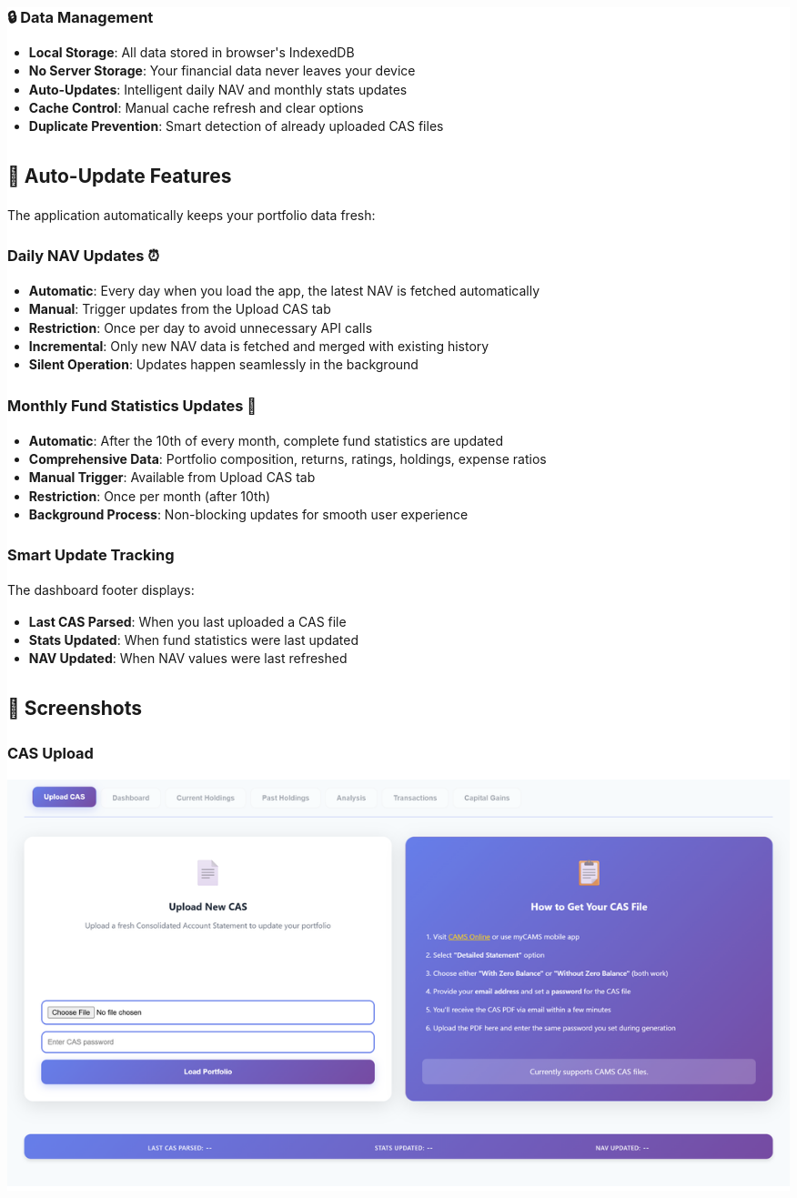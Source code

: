 ### 🔒 Data Management

- **Local Storage**: All data stored in browser's IndexedDB
- **No Server Storage**: Your financial data never leaves your device
- **Auto-Updates**: Intelligent daily NAV and monthly stats updates
- **Cache Control**: Manual cache refresh and clear options
- **Duplicate Prevention**: Smart detection of already uploaded CAS files

## 🔄 Auto-Update Features

The application automatically keeps your portfolio data fresh:

### Daily NAV Updates ⏰

- **Automatic**: Every day when you load the app, the latest NAV is fetched automatically
- **Manual**: Trigger updates from the Upload CAS tab
- **Restriction**: Once per day to avoid unnecessary API calls
- **Incremental**: Only new NAV data is fetched and merged with existing history
- **Silent Operation**: Updates happen seamlessly in the background

### Monthly Fund Statistics Updates 📅

- **Automatic**: After the 10th of every month, complete fund statistics are updated
- **Comprehensive Data**: Portfolio composition, returns, ratings, holdings, expense ratios
- **Manual Trigger**: Available from Upload CAS tab
- **Restriction**: Once per month (after 10th)
- **Background Process**: Non-blocking updates for smooth user experience

### Smart Update Tracking

The dashboard footer displays:

- **Last CAS Parsed**: When you last uploaded a CAS file
- **Stats Updated**: When fund statistics were last updated
- **NAV Updated**: When NAV values were last refreshed

## 📸 Screenshots

### CAS Upload

![Fresh User](./img/screenshots/new-user.png)